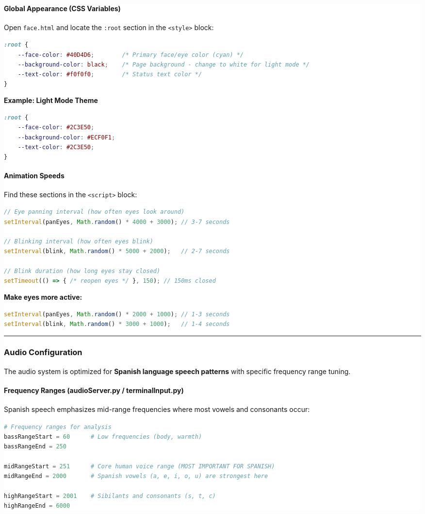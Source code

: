 #### **Global Appearance (CSS Variables)**

Open `face.html` and locate the `:root` section in the `<style>` block:

```css
:root {
    --face-color: #40D4D6;        /* Primary face/eye color (cyan) */
    --background-color: black;    /* Page background - change to white for light mode */
    --text-color: #f0f0f0;        /* Status text color */
}
```

**Example: Light Mode Theme**
```css
:root {
    --face-color: #2C3E50;
    --background-color: #ECF0F1;
    --text-color: #2C3E50;
}
```

#### **Animation Speeds**

Find these sections in the `<script>` block:

```javascript
// Eye panning interval (how often eyes look around)
setInterval(panEyes, Math.random() * 4000 + 3000); // 3-7 seconds

// Blinking interval (how often eyes blink)
setInterval(blink, Math.random() * 5000 + 2000);   // 2-7 seconds

// Blink duration (how long eyes stay closed)
setTimeout(() => { /* reopen eyes */ }, 150); // 150ms closed
```

**Make eyes more active:**
```javascript
setInterval(panEyes, Math.random() * 2000 + 1000); // 1-3 seconds
setInterval(blink, Math.random() * 3000 + 1000);   // 1-4 seconds
```

---

### Audio Configuration

The audio system is optimized for **Spanish language speech patterns** with specific frequency range tuning.

#### **Frequency Ranges (audioServer.py / terminalInput.py)**

Spanish speech emphasizes mid-range frequencies where most vowels and consonants occur:

```python
# Frequency ranges for analysis
bassRangeStart = 60      # Low frequencies (body, warmth)
bassRangeEnd = 250

midRangeStart = 251      # Core human voice range (MOST IMPORTANT FOR SPANISH)
midRangeEnd = 2000       # Spanish vowels (a, e, i, o, u) are strongest here

highRangeStart = 2001    # Sibilants and consonants (s, t, c)
highRangeEnd = 6000
```

